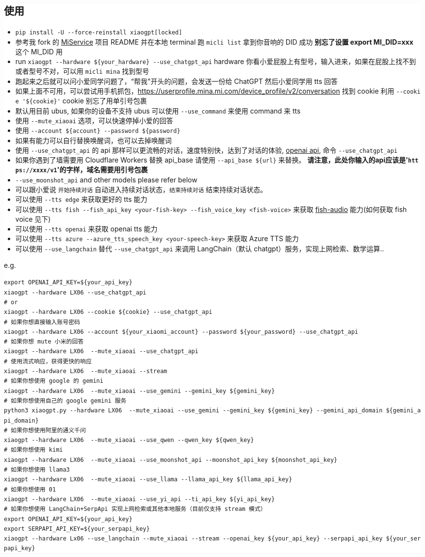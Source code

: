 ## 使用

- `pip install -U --force-reinstall xiaogpt[locked]`
- 参考我 fork 的 [MiService](https://github.com/yihong0618/MiService) 项目 README 并在本地 terminal 跑 `micli list` 拿到你音响的 DID 成功 **别忘了设置 export MI_DID=xxx** 这个 MI_DID 用
- run `xiaogpt --hardware ${your_hardware} --use_chatgpt_api` hardware 你看小爱屁股上有型号，输入进来，如果在屁股上找不到或者型号不对，可以用 `micli mina` 找到型号
- 跑起来之后就可以问小爱同学问题了，“帮我"开头的问题，会发送一份给 ChatGPT 然后小爱同学用 tts 回答
- 如果上面不可用，可以尝试用手机抓包，<https://userprofile.mina.mi.com/device_profile/v2/conversation> 找到 cookie 利用 `--cookie '${cookie}'` cookie 别忘了用单引号包裹
- 默认用目前 ubus, 如果你的设备不支持 ubus 可以使用 `--use_command` 来使用 command 来 tts
- 使用 `--mute_xiaoai` 选项，可以快速停掉小爱的回答
- 使用 `--account ${account} --password ${password}`
- 如果有能力可以自行替换唤醒词，也可以去掉唤醒词
- 使用 `--use_chatgpt_api` 的 api 那样可以更流畅的对话，速度特别快，达到了对话的体验, [openai api](https://platform.openai.com/account/api-keys), 命令 `--use_chatgpt_api`
- 如果你遇到了墙需要用 Cloudflare Workers 替换 api_base 请使用 `--api_base ${url}` 来替换。 **请注意，此处你输入的api应该是'`https://xxxx/v1`'的字样，域名需要用引号包裹**
- `--use_moonshot_api` and other models please refer below
- 可以跟小爱说 `开始持续对话` 自动进入持续对话状态，`结束持续对话` 结束持续对话状态。
- 可以使用 `--tts edge` 来获取更好的 tts 能力
- 可以使用 `--tts fish --fish_api_key <your-fish-key> --fish_voice_key <fish-voice>` 来获取 [fish-audio](https://fish.audio/) 能力(如何获取 fish voice 见下)
- 可以使用 `--tts openai` 来获取 openai tts 能力
- 可以使用 `--tts azure --azure_tts_speech_key <your-speech-key>` 来获取 Azure TTS 能力
- 可以使用 `--use_langchain` 替代 `--use_chatgpt_api` 来调用 LangChain（默认 chatgpt）服务，实现上网检索、数学运算..

e.g.

```shell
export OPENAI_API_KEY=${your_api_key}
xiaogpt --hardware LX06 --use_chatgpt_api
# or
xiaogpt --hardware LX06 --cookie ${cookie} --use_chatgpt_api
# 如果你想直接输入账号密码
xiaogpt --hardware LX06 --account ${your_xiaomi_account} --password ${your_password} --use_chatgpt_api
# 如果你想 mute 小米的回答
xiaogpt --hardware LX06  --mute_xiaoai --use_chatgpt_api
# 使用流式响应，获得更快的响应
xiaogpt --hardware LX06  --mute_xiaoai --stream
# 如果你想使用 google 的 gemini
xiaogpt --hardware LX06  --mute_xiaoai --use_gemini --gemini_key ${gemini_key}
# 如果你想使用自己的 google gemini 服务
python3 xiaogpt.py --hardware LX06  --mute_xiaoai --use_gemini --gemini_key ${gemini_key} --gemini_api_domain ${gemini_api_domain}
# 如果你想使用阿里的通义千问
xiaogpt --hardware LX06  --mute_xiaoai --use_qwen --qwen_key ${qwen_key}
# 如果你想使用 kimi
xiaogpt --hardware LX06  --mute_xiaoai --use_moonshot_api --moonshot_api_key ${moonshot_api_key}
# 如果你想使用 llama3
xiaogpt --hardware LX06  --mute_xiaoai --use_llama --llama_api_key ${llama_api_key}
# 如果你想使用 01
xiaogpt --hardware LX06  --mute_xiaoai --use_yi_api --ti_api_key ${yi_api_key}
# 如果你想使用 LangChain+SerpApi 实现上网检索或其他本地服务（目前仅支持 stream 模式）
export OPENAI_API_KEY=${your_api_key}
export SERPAPI_API_KEY=${your_serpapi_key}
xiaogpt --hardware Lx06 --use_langchain --mute_xiaoai --stream --openai_key ${your_api_key} --serpapi_api_key ${your_serpapi_key}
```
